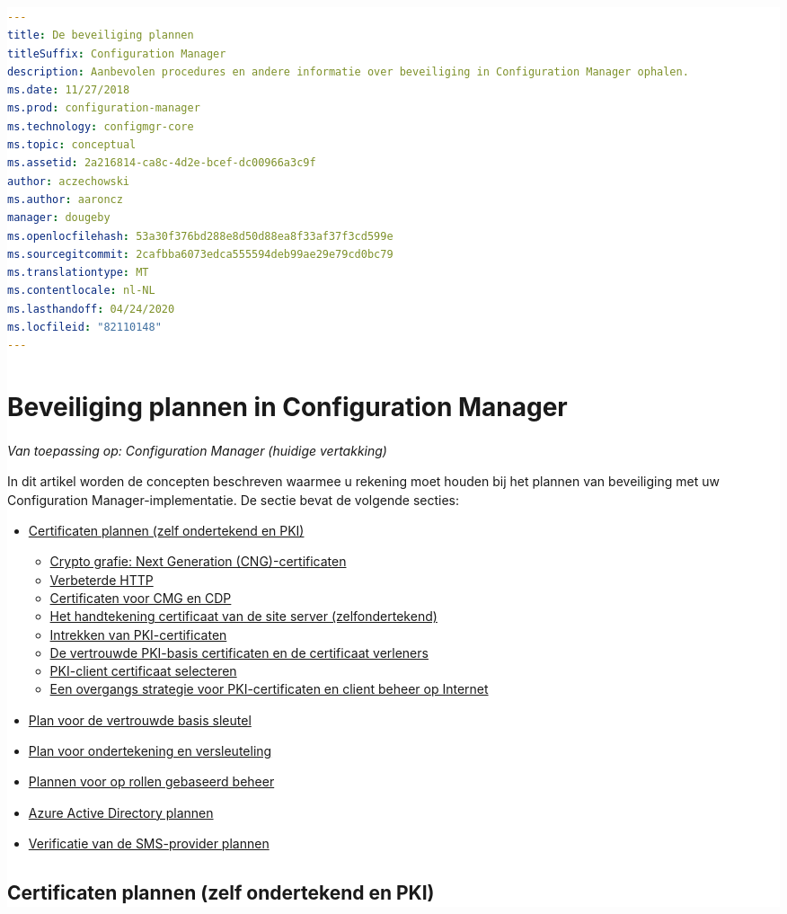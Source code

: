 ```yaml
---
title: De beveiliging plannen
titleSuffix: Configuration Manager
description: Aanbevolen procedures en andere informatie over beveiliging in Configuration Manager ophalen.
ms.date: 11/27/2018
ms.prod: configuration-manager
ms.technology: configmgr-core
ms.topic: conceptual
ms.assetid: 2a216814-ca8c-4d2e-bcef-dc00966a3c9f
author: aczechowski
ms.author: aaroncz
manager: dougeby
ms.openlocfilehash: 53a30f376bd288e8d50d88ea8f33af37f3cd599e
ms.sourcegitcommit: 2cafbba6073edca555594deb99ae29e79cd0bc79
ms.translationtype: MT
ms.contentlocale: nl-NL
ms.lasthandoff: 04/24/2020
ms.locfileid: "82110148"
---
```

# <a name="plan-for-security-in-configuration-manager"></a>Beveiliging plannen in Configuration Manager

*Van toepassing op: Configuration Manager (huidige vertakking)*

In dit artikel worden de concepten beschreven waarmee u rekening moet houden bij het plannen van beveiliging met uw Configuration Manager-implementatie. De sectie bevat de volgende secties:  

- [Certificaten plannen (zelf ondertekend en PKI)](#BKMK_PlanningForCertificates)  
  - [Crypto grafie: Next Generation (CNG)-certificaten](#bkmk_plan-cng)  
  - [Verbeterde HTTP](#bkmk_plan-ehttp)  
  - [Certificaten voor CMG en CDP](#bkmk_plan-cmgcdp)  
  - [Het handtekening certificaat van de site server (zelfondertekend)](#bkmk_plansitesign)  
  - [Intrekken van PKI-certificaten](#BKMK_PlanningForCRLs)  
  - [De vertrouwde PKI-basis certificaten en de certificaat verleners](#BKMK_PlanningForRootCAs)  
  - [PKI-client certificaat selecteren](#BKMK_PlanningForClientCertificateSelection)  
  - [Een overgangs strategie voor PKI-certificaten en client beheer op Internet](#BKMK_PlanningForPKITransition)  

- [Plan voor de vertrouwde basis sleutel](#BKMK_PlanningForRTK)  

- [Plan voor ondertekening en versleuteling](#BKMK_PlanningForSigningEncryption)  

- [Plannen voor op rollen gebaseerd beheer](#BKMK_PlanningForRBA)  

- [Azure Active Directory plannen](#bkmk_planazuread)  

- [Verificatie van de SMS-provider plannen](#bkmk_auth)



##  <a name="plan-for-certificates-self-signed-and-pki"></a><a name="BKMK_PlanningForCertificates"></a>Certificaten plannen (zelf ondertekend en PKI)  
